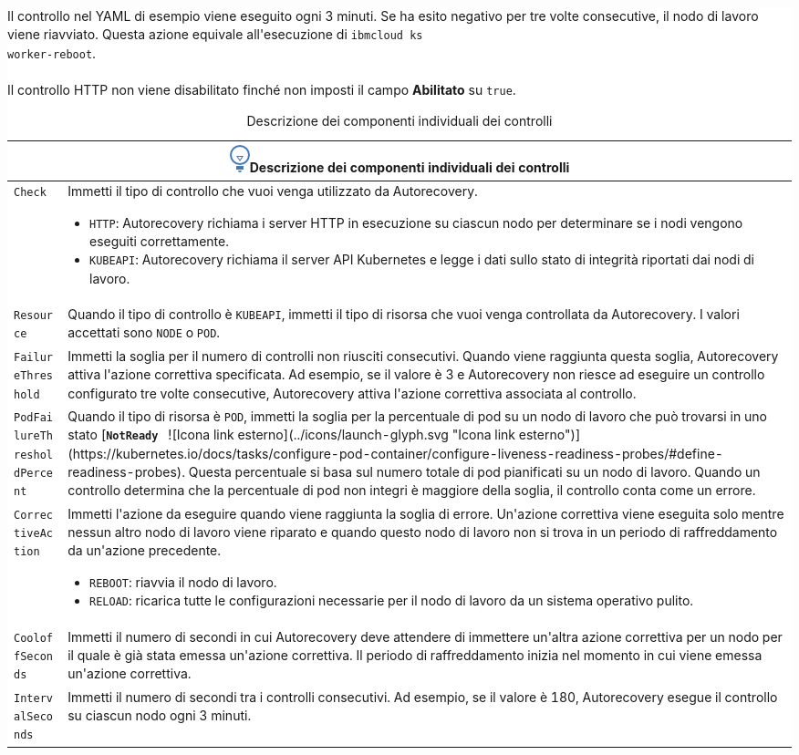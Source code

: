    Il controllo nel YAML di esempio viene eseguito ogni 3 minuti. Se ha esito negativo per tre volte consecutive, il nodo di lavoro viene riavviato. Questa azione equivale all'esecuzione di <code>ibmcloud ks worker-reboot</code>.<br></br>Il controllo HTTP non viene disabilitato finché non imposti il campo <b>Abilitato</b> su <code>true</code>.</td>
   </tr>
   </tbody>
   </table>

   <table summary="Descrizione dei componenti individuali dei controlli">
   <caption>Descrizione dei componenti individuali dei controlli</caption>
   <thead>
   <th colspan=2><img src="images/idea.png" alt="Icona Idea"/>Descrizione dei componenti individuali dei controlli </th>
   </thead>
   <tbody>
   <tr>
   <td><code>Check</code></td>
   <td>Immetti il tipo di controllo che vuoi venga utilizzato da Autorecovery. <ul><li><code>HTTP</code>: Autorecovery richiama i server HTTP in esecuzione su ciascun nodo per determinare se i nodi vengono eseguiti correttamente.</li><li><code>KUBEAPI</code>: Autorecovery richiama il server API Kubernetes e legge i dati sullo stato di integrità riportati dai nodi di lavoro.</li></ul></td>
   </tr>
   <tr>
   <td><code>Resource</code></td>
   <td>Quando il tipo di controllo è <code>KUBEAPI</code>, immetti il tipo di risorsa che vuoi venga controllata da Autorecovery. I valori accettati sono <code>NODE</code> o <code>POD</code>.</td>
   </tr>
   <tr>
   <td><code>FailureThreshold</code></td>
   <td>Immetti la soglia per il numero di controlli non riusciti consecutivi. Quando viene raggiunta questa soglia, Autorecovery attiva l'azione correttiva specificata. Ad esempio, se il valore è 3 e Autorecovery non riesce ad eseguire un controllo configurato tre volte consecutive, Autorecovery attiva l'azione correttiva associata al controllo.</td>
   </tr>
   <tr>
   <td><code>PodFailureThresholdPercent</code></td>
   <td>Quando il tipo di risorsa è <code>POD</code>, immetti la soglia per la percentuale di pod su un nodo di lavoro che può trovarsi in uno stato [<strong><code>NotReady </code></strong> ![Icona link esterno](../icons/launch-glyph.svg "Icona link esterno")](https://kubernetes.io/docs/tasks/configure-pod-container/configure-liveness-readiness-probes/#define-readiness-probes). Questa percentuale si basa sul numero totale di pod pianificati su un nodo di lavoro. Quando un controllo determina che la percentuale di pod non integri è maggiore della soglia, il controllo conta come un errore.</td>
   </tr>
   <tr>
   <td><code>CorrectiveAction</code></td>
   <td>Immetti l'azione da eseguire quando viene raggiunta la soglia di errore. Un'azione correttiva viene eseguita solo mentre nessun altro nodo di lavoro viene riparato e quando questo nodo di lavoro non si trova in un periodo di raffreddamento da un'azione precedente. <ul><li><code>REBOOT</code>: riavvia il nodo di lavoro.</li><li><code>RELOAD</code>: ricarica tutte le configurazioni necessarie per il nodo di lavoro da un sistema operativo pulito.</li></ul></td>
   </tr>
   <tr>
   <td><code>CooloffSeconds</code></td>
   <td>Immetti il numero di secondi in cui Autorecovery deve attendere di immettere un'altra azione correttiva per un nodo per il quale è già stata emessa un'azione correttiva. Il periodo di raffreddamento inizia nel momento in cui viene emessa un'azione correttiva.</td>
   </tr>
   <tr>
   <td><code>IntervalSeconds</code></td>
   <td>Immetti il numero di secondi tra i controlli consecutivi. Ad esempio, se il valore è 180, Autorecovery esegue il controllo su ciascun nodo ogni 3 minuti.</td>
   </tr>
   <tr>